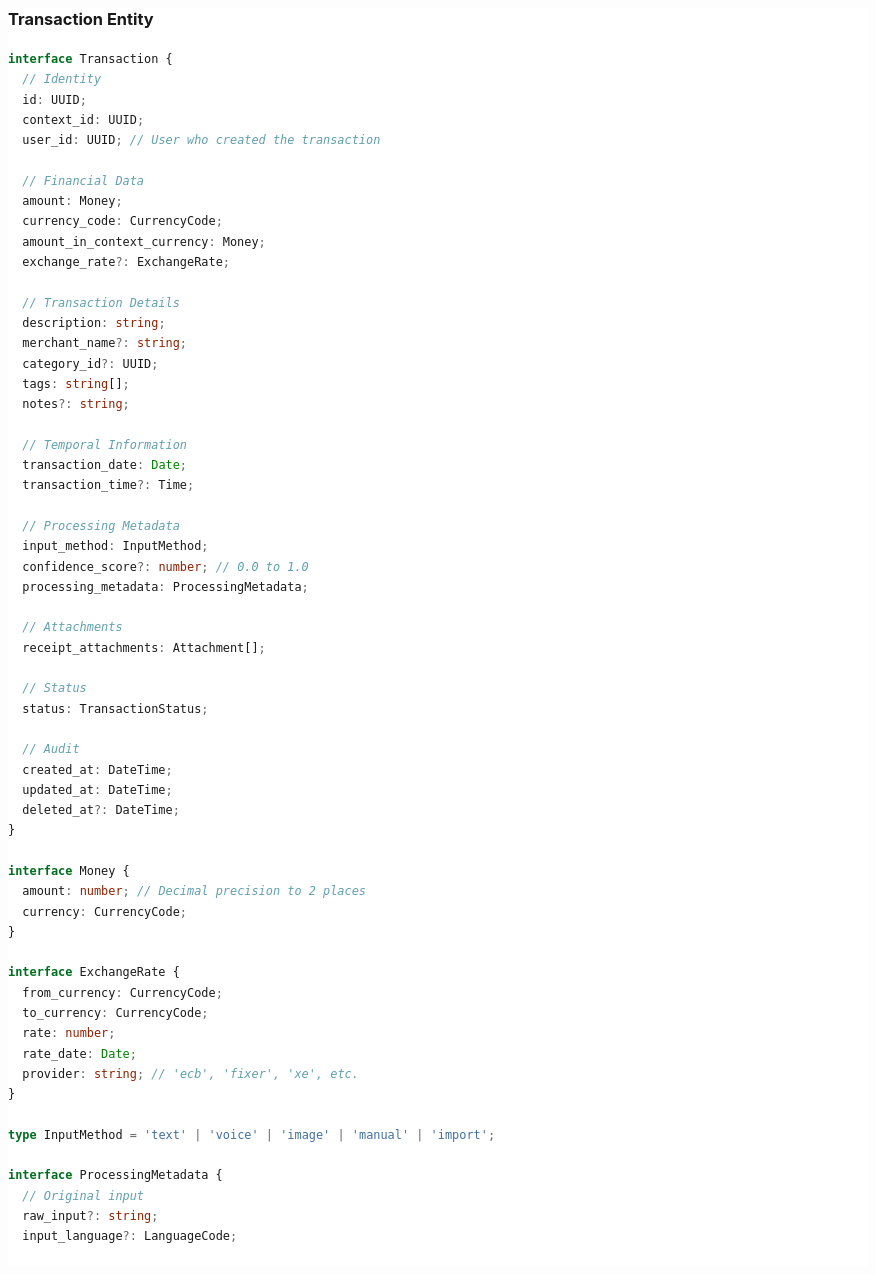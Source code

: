 ### Transaction Entity

```typescript
interface Transaction {
  // Identity
  id: UUID;
  context_id: UUID;
  user_id: UUID; // User who created the transaction
  
  // Financial Data
  amount: Money;
  currency_code: CurrencyCode;
  amount_in_context_currency: Money;
  exchange_rate?: ExchangeRate;
  
  // Transaction Details
  description: string;
  merchant_name?: string;
  category_id?: UUID;
  tags: string[];
  notes?: string;
  
  // Temporal Information
  transaction_date: Date;
  transaction_time?: Time;
  
  // Processing Metadata
  input_method: InputMethod;
  confidence_score?: number; // 0.0 to 1.0
  processing_metadata: ProcessingMetadata;
  
  // Attachments
  receipt_attachments: Attachment[];
  
  // Status
  status: TransactionStatus;
  
  // Audit
  created_at: DateTime;
  updated_at: DateTime;
  deleted_at?: DateTime;
}

interface Money {
  amount: number; // Decimal precision to 2 places
  currency: CurrencyCode;
}

interface ExchangeRate {
  from_currency: CurrencyCode;
  to_currency: CurrencyCode;
  rate: number;
  rate_date: Date;
  provider: string; // 'ecb', 'fixer', 'xe', etc.
}

type InputMethod = 'text' | 'voice' | 'image' | 'manual' | 'import';

interface ProcessingMetadata {
  // Original input
  raw_input?: string;
  input_language?: LanguageCode;
  
```